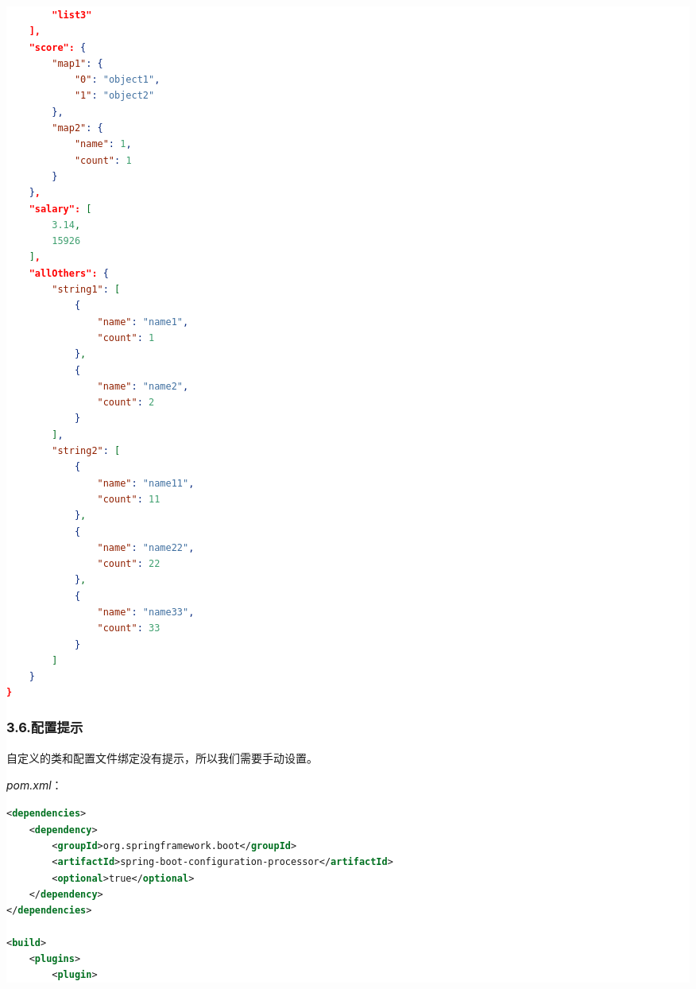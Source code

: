 ```json
        "list3"
    ],
    "score": {
        "map1": {
            "0": "object1",
            "1": "object2"
        },
        "map2": {
            "name": 1,
            "count": 1
        }
    },
    "salary": [
        3.14,
        15926
    ],
    "allOthers": {
        "string1": [
            {
                "name": "name1",
                "count": 1
            },
            {
                "name": "name2",
                "count": 2
            }
        ],
        "string2": [
            {
                "name": "name11",
                "count": 11
            },
            {
                "name": "name22",
                "count": 22
            },
            {
                "name": "name33",
                "count": 33
            }
        ]
    }
}
```

### 3.6.配置提示

自定义的类和配置文件绑定没有提示，所以我们需要手动设置。

*pom.xml*：

```xml
<dependencies>
	<dependency>
        <groupId>org.springframework.boot</groupId>
        <artifactId>spring-boot-configuration-processor</artifactId>
        <optional>true</optional>
    </dependency>
</dependencies>

<build>
    <plugins>
        <plugin>
```
